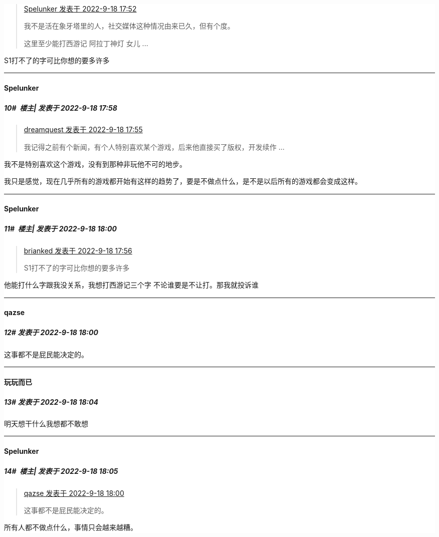 <blockquote><a href="httphttps://bbs.saraba1st.com/2b/forum.php?mod=redirect&amp;goto=findpost&amp;pid=57540894&amp;ptid=2095359" target="_blank">Spelunker 发表于 2022-9-18 17:52</a>

我不是活在象牙塔里的人，社交媒体这种情况由来已久，但有个度。

这里至少能打西游记 阿拉丁神灯 女儿 ...</blockquote>
S1打不了的字可比你想的要多许多

*****

####  Spelunker  
##### 10#         楼主| 发表于 2022-9-18 17:58

<blockquote><a href="httphttps://bbs.saraba1st.com/2b/forum.php?mod=redirect&amp;goto=findpost&amp;pid=57540938&amp;ptid=2095359" target="_blank">dreamquest 发表于 2022-9-18 17:55</a>

我记得之前有个新闻，有个人特别喜欢某个游戏，后来他直接买了版权，开发续作 ...</blockquote>
我不是特别喜欢这个游戏，没有到那种非玩他不可的地步。

我只是感觉，现在几乎所有的游戏都开始有这样的趋势了，要是不做点什么，是不是以后所有的游戏都会变成这样。

*****

####  Spelunker  
##### 11#         楼主| 发表于 2022-9-18 18:00

<blockquote><a href="httphttps://bbs.saraba1st.com/2b/forum.php?mod=redirect&amp;goto=findpost&amp;pid=57540959&amp;ptid=2095359" target="_blank">brianked 发表于 2022-9-18 17:56</a>

S1打不了的字可比你想的要多许多</blockquote>
他能打什么字跟我没关系，我想打西游记三个字 不论谁要是不让打。那我就投诉谁

*****

####  qazse  
##### 12#       发表于 2022-9-18 18:00

这事都不是屁民能决定的。

*****

####  玩玩而已  
##### 13#       发表于 2022-9-18 18:04

明天想干什么我想都不敢想

*****

####  Spelunker  
##### 14#         楼主| 发表于 2022-9-18 18:05

<blockquote><a href="httphttps://bbs.saraba1st.com/2b/forum.php?mod=redirect&amp;goto=findpost&amp;pid=57541025&amp;ptid=2095359" target="_blank">qazse 发表于 2022-9-18 18:00</a>

这事都不是屁民能决定的。</blockquote>
所有人都不做点什么，事情只会越来越糟。
